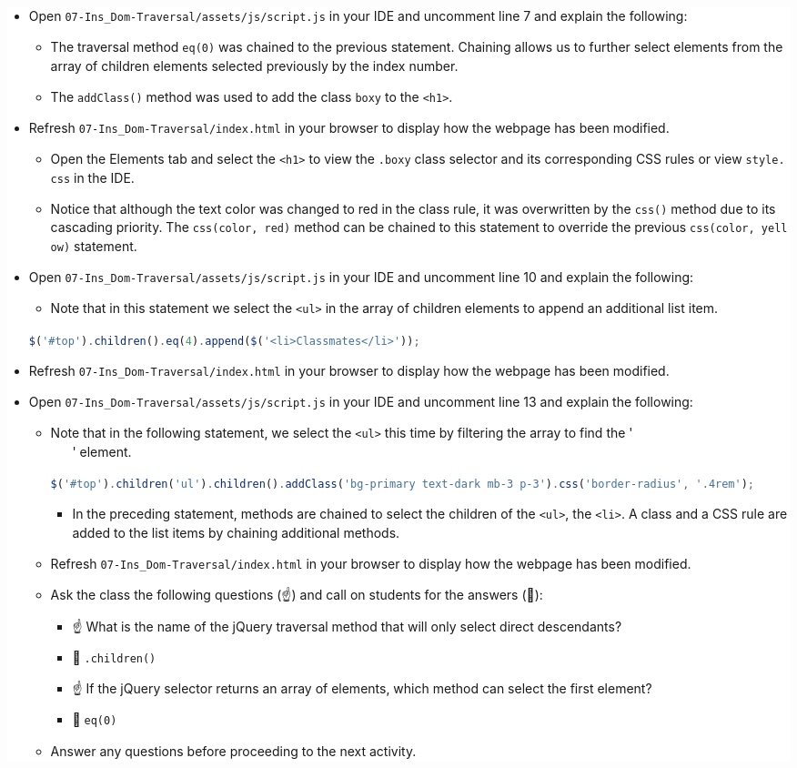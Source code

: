 * Open `07-Ins_Dom-Traversal/assets/js/script.js` in your IDE and uncomment line 7 and explain the following:

  * The traversal method `eq(0)` was chained to the previous statement. Chaining allows us to further select elements from the array of children elements selected previously by the index number.

  * The `addClass()` method was used to add the class `boxy` to the `<h1>`.

* Refresh `07-Ins_Dom-Traversal/index.html` in your browser to display how the webpage has been modified.

  * Open the Elements tab and select the `<h1>` to view the `.boxy` class selector and its corresponding CSS rules or view `style.css` in the IDE.

  * Notice that although the text color was changed to red in the class rule, it was overwritten by the `css()` method due to its cascading priority. The `css(color, red)` method can be chained to this statement to override the previous `css(color, yellow)` statement.

* Open `07-Ins_Dom-Traversal/assets/js/script.js` in your IDE and uncomment line 10 and explain the following:

  * Note that in this statement we select the `<ul>` in the array of children elements to append an additional list item.

  ```js
  $('#top').children().eq(4).append($('<li>Classmates</li>'));
  ```

* Refresh `07-Ins_Dom-Traversal/index.html` in your browser to display how the webpage has been modified.

* Open `07-Ins_Dom-Traversal/assets/js/script.js` in your IDE and uncomment line 13 and explain the following:

  * Note that in the following statement, we select the `<ul>` this time by filtering the array to find the '<ul>' element.

  ```js
  $('#top').children('ul').children().addClass('bg-primary text-dark mb-3 p-3').css('border-radius', '.4rem');
  ```

  * In the preceding statement, methods are chained to select the children of the `<ul>`, the `<li>`. A class and a CSS rule are added to the list items by chaining additional methods.

* Refresh `07-Ins_Dom-Traversal/index.html` in your browser to display how the webpage has been modified.

* Ask the class the following questions (☝️) and call on students for the answers (🙋):

  * ☝️ What is the name of the jQuery traversal method that will only select direct descendants?

  * 🙋 `.children()`

  * ☝️ If the jQuery selector returns an array of elements, which method can select the first element?

  * 🙋 `eq(0)`

* Answer any questions before proceeding to the next activity.

